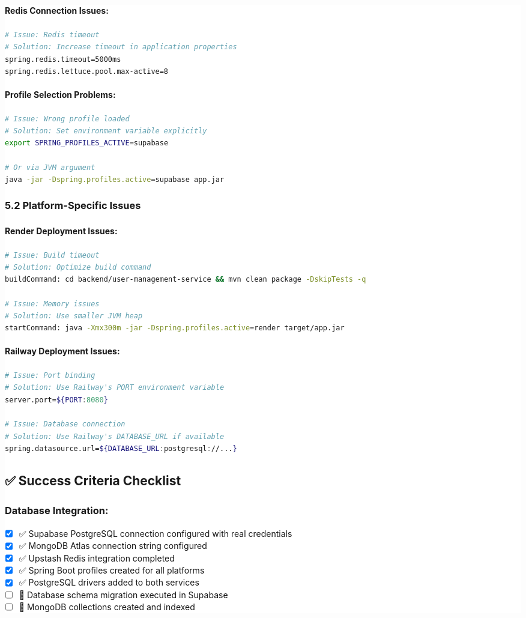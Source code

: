 #### **Redis Connection Issues:**
```bash
# Issue: Redis timeout
# Solution: Increase timeout in application properties
spring.redis.timeout=5000ms
spring.redis.lettuce.pool.max-active=8
```

#### **Profile Selection Problems:**
```bash
# Issue: Wrong profile loaded  
# Solution: Set environment variable explicitly
export SPRING_PROFILES_ACTIVE=supabase

# Or via JVM argument
java -jar -Dspring.profiles.active=supabase app.jar
```

### 5.2 Platform-Specific Issues

#### **Render Deployment Issues:**
```bash
# Issue: Build timeout
# Solution: Optimize build command
buildCommand: cd backend/user-management-service && mvn clean package -DskipTests -q

# Issue: Memory issues
# Solution: Use smaller JVM heap
startCommand: java -Xmx300m -jar -Dspring.profiles.active=render target/app.jar
```

#### **Railway Deployment Issues:**
```bash
# Issue: Port binding
# Solution: Use Railway's PORT environment variable
server.port=${PORT:8080}

# Issue: Database connection
# Solution: Use Railway's DATABASE_URL if available
spring.datasource.url=${DATABASE_URL:postgresql://...}
```

## ✅ Success Criteria Checklist

### Database Integration:
- [x] ✅ Supabase PostgreSQL connection configured with real credentials
- [x] ✅ MongoDB Atlas connection string configured  
- [x] ✅ Upstash Redis integration completed
- [x] ✅ Spring Boot profiles created for all platforms
- [x] ✅ PostgreSQL drivers added to both services
- [ ] 🔄 Database schema migration executed in Supabase
- [ ] 🔄 MongoDB collections created and indexed
